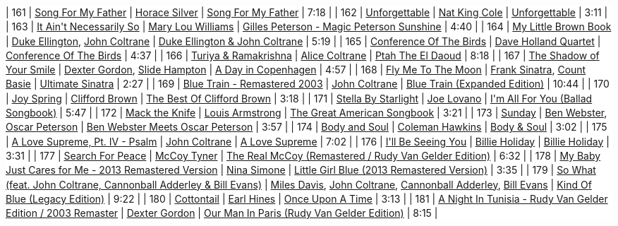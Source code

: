 | 161 | [Song For My Father](https://open.spotify.com/track/1CDBaGlisZlOJzvx88lL8A) | [Horace Silver](https://open.spotify.com/artist/5ZATfKurLqflrBhv2FLht5) | [Song For My Father](https://open.spotify.com/album/4LEnATSqKeANOJ0mLUAuCE) | 7:18 |
| 162 | [Unforgettable](https://open.spotify.com/track/648TTtYB0bH0P8Hfy0FmkL) | [Nat King Cole](https://open.spotify.com/artist/7v4imS0moSyGdXyLgVTIV7) | [Unforgettable](https://open.spotify.com/album/7GBvXtxnvBluo2f4xBVNkm) | 3:11 |
| 163 | [It Ain't Necessarily So](https://open.spotify.com/track/2qswPLZD9CbUoSidGNyxwm) | [Mary Lou Williams](https://open.spotify.com/artist/6hrEc1XqVcGLK0Di6zVADR) | [Gilles Peterson \- Magic Peterson Sunshine](https://open.spotify.com/album/6VflpBTIdO5wvutZII2Grw) | 4:40 |
| 164 | [My Little Brown Book](https://open.spotify.com/track/4rmCI9VWrwrJTJ8XQ80BMN) | [Duke Ellington](https://open.spotify.com/artist/4F7Q5NV6h5TSwCainz8S5A), [John Coltrane](https://open.spotify.com/artist/2hGh5VOeeqimQFxqXvfCUf) | [Duke Ellington & John Coltrane](https://open.spotify.com/album/1OvmilWKtrabJGEpPRlgK5) | 5:19 |
| 165 | [Conference Of The Birds](https://open.spotify.com/track/2dPWP7FMCxnv4u9Api6WWU) | [Dave Holland Quartet](https://open.spotify.com/artist/5esenn11PLSJIISdQLn17E) | [Conference Of The Birds](https://open.spotify.com/album/2SCDFkzrxMJLf3RvCXi0NW) | 4:37 |
| 166 | [Turiya & Ramakrishna](https://open.spotify.com/track/7tQ7e28gdQNhLcIbqc1PXY) | [Alice Coltrane](https://open.spotify.com/artist/0oKYiTD5CdNbrofRvM1dIr) | [Ptah The El Daoud](https://open.spotify.com/album/62RMymUs9Cb4rDqYqXfTCf) | 8:18 |
| 167 | [The Shadow of Your Smile](https://open.spotify.com/track/0sRAziWSeUedBSKjapsy9F) | [Dexter Gordon](https://open.spotify.com/artist/3NUsiT2JSyaWAnWaXxDzhQ), [Slide Hampton](https://open.spotify.com/artist/1JrZuQYlOzhNj1nvlB0Yys) | [A Day in Copenhagen](https://open.spotify.com/album/6JJtcOy0LWIT5Kh9W3m1CC) | 4:57 |
| 168 | [Fly Me To The Moon](https://open.spotify.com/track/2dR5WkrpwylTuT3jRWNufa) | [Frank Sinatra](https://open.spotify.com/artist/1Mxqyy3pSjf8kZZL4QVxS0), [Count Basie](https://open.spotify.com/artist/2jFZlvIea42ZvcCw4OeEdA) | [Ultimate Sinatra](https://open.spotify.com/album/7gmak9ZGm10y4PtZa9SBQn) | 2:27 |
| 169 | [Blue Train \- Remastered 2003](https://open.spotify.com/track/6ZgaUtMlUzUf7SqbUUnfbu) | [John Coltrane](https://open.spotify.com/artist/2hGh5VOeeqimQFxqXvfCUf) | [Blue Train \(Expanded Edition\)](https://open.spotify.com/album/4vIJFprkZ7vyN6nhcBgQmG) | 10:44 |
| 170 | [Joy Spring](https://open.spotify.com/track/0sQ9ee2jJNTQgjy55Pse5H) | [Clifford Brown](https://open.spotify.com/artist/1HJHwWck1EY096ea2iPAHO) | [The Best Of Clifford Brown](https://open.spotify.com/album/0oWFL44UweyyQSawMSHA4L) | 3:18 |
| 171 | [Stella By Starlight](https://open.spotify.com/track/3hY3MPL9hAITPgVfiVlL5K) | [Joe Lovano](https://open.spotify.com/artist/36YE6h8aN09ZKG4EhneDSf) | [I'm All For You \(Ballad Songbook\)](https://open.spotify.com/album/4jdRWzxentnlaBY3ZCQsdL) | 5:47 |
| 172 | [Mack the Knife](https://open.spotify.com/track/0RNxWy0PC3AyH4ThH3aGK6) | [Louis Armstrong](https://open.spotify.com/artist/19eLuQmk9aCobbVDHc6eek) | [The Great American Songbook](https://open.spotify.com/album/3AiEMTv9oFDRaDjqv93mOU) | 3:21 |
| 173 | [Sunday](https://open.spotify.com/track/0iEtT7O43pat2fu6jdaCKl) | [Ben Webster](https://open.spotify.com/artist/34W7ZCX0LZeJd8q6boKGOk), [Oscar Peterson](https://open.spotify.com/artist/6zkX5fhrSD4tdVOmimR9wB) | [Ben Webster Meets Oscar Peterson](https://open.spotify.com/album/20nUe1jHLgvuPnaTkL0uSA) | 3:57 |
| 174 | [Body and Soul](https://open.spotify.com/track/2xm9ihELo6xwrRKrBbPql9) | [Coleman Hawkins](https://open.spotify.com/artist/0JM134st8VY7Ld9T2wQiH0) | [Body & Soul](https://open.spotify.com/album/6Ieo4Lrku0sQ63Pd9G8j3L) | 3:02 |
| 175 | [A Love Supreme, Pt\. IV \- Psalm](https://open.spotify.com/track/5FLQmLjjeNIuC8U5mDnXC8) | [John Coltrane](https://open.spotify.com/artist/2hGh5VOeeqimQFxqXvfCUf) | [A Love Supreme](https://open.spotify.com/album/7Eoz7hJvaX1eFkbpQxC5PA) | 7:02 |
| 176 | [I'll Be Seeing You](https://open.spotify.com/track/4smkJW6uzoHxGReZqqwHS5) | [Billie Holiday](https://open.spotify.com/artist/1YzCsTRb22dQkh9lghPIrp) | [Billie Holiday](https://open.spotify.com/album/4MkdTflpaaGGcXb5vtOYRs) | 3:31 |
| 177 | [Search For Peace](https://open.spotify.com/track/4qRJ7ZJyfzchEd2fjle7Bz) | [McCoy Tyner](https://open.spotify.com/artist/2EsmKkHsXK0WMNGOtIhbxr) | [The Real McCoy \(Remastered / Rudy Van Gelder Edition\)](https://open.spotify.com/album/22HoIP0ai6Wikh4R8yM0AX) | 6:32 |
| 178 | [My Baby Just Cares for Me \- 2013 Remastered Version](https://open.spotify.com/track/6VTbbVjKOC2qWagIDbkJrC) | [Nina Simone](https://open.spotify.com/artist/7G1GBhoKtEPnP86X2PvEYO) | [Little Girl Blue \(2013 Remastered Version\)](https://open.spotify.com/album/58gOQaPc4RCw8eWdTDRes7) | 3:35 |
| 179 | [So What \(feat\. John Coltrane, Cannonball Adderley & Bill Evans\)](https://open.spotify.com/track/4vLYewWIvqHfKtJDk8c8tq) | [Miles Davis](https://open.spotify.com/artist/0kbYTNQb4Pb1rPbbaF0pT4), [John Coltrane](https://open.spotify.com/artist/2hGh5VOeeqimQFxqXvfCUf), [Cannonball Adderley](https://open.spotify.com/artist/5v74mT11KGJqadf9sLw4dA), [Bill Evans](https://open.spotify.com/artist/4jXfFzeP66Zy67HM2mvIIF) | [Kind Of Blue \(Legacy Edition\)](https://open.spotify.com/album/4sb0eMpDn3upAFfyi4q2rw) | 9:22 |
| 180 | [Cottontail](https://open.spotify.com/track/0gutl81vbXX1JGp5M0OoiE) | [Earl Hines](https://open.spotify.com/artist/2mY5u4CceAPrpBnse1WpFr) | [Once Upon A Time](https://open.spotify.com/album/2z9eYLpgriuyG2ubLEpsRY) | 3:13 |
| 181 | [A Night In Tunisia \- Rudy Van Gelder Edition / 2003 Remaster](https://open.spotify.com/track/5KQ6uddno2Hht84gJDHsPF) | [Dexter Gordon](https://open.spotify.com/artist/3NUsiT2JSyaWAnWaXxDzhQ) | [Our Man In Paris \(Rudy Van Gelder Edition\)](https://open.spotify.com/album/43zfDOSnIaNrdFzik0s088) | 8:15 |